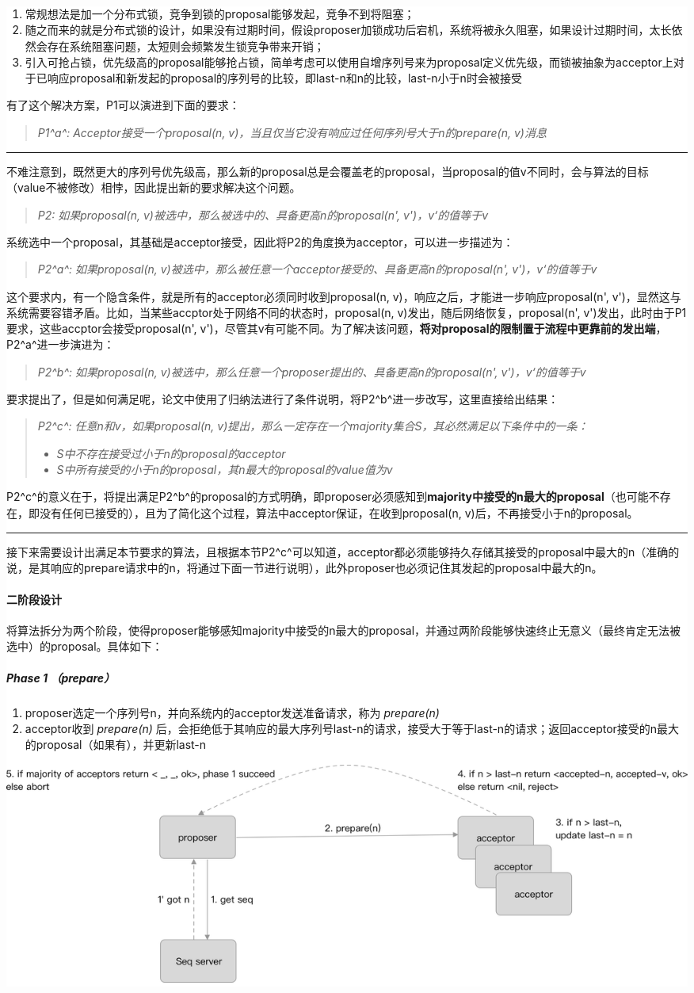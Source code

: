 1. 常规想法是加一个分布式锁，竞争到锁的proposal能够发起，竞争不到将阻塞；
2. 随之而来的就是分布式锁的设计，如果没有过期时间，假设proposer加锁成功后宕机，系统将被永久阻塞，如果设计过期时间，太长依然会存在系统阻塞问题，太短则会频繁发生锁竞争带来开销；
3. 引入可抢占锁，优先级高的proposal能够抢占锁，简单考虑可以使用自增序列号来为proposal定义优先级，而锁被抽象为acceptor上对于已响应proposal和新发起的proposal的序列号的比较，即last-n和n的比较，last-n小于n时会被接受

有了这个解决方案，P1可以演进到下面的要求：

> *P1^a^: Acceptor接受一个proposal(n, v)，当且仅当它没有响应过任何序列号大于n的prepare(n, v)消息*

----------

不难注意到，既然更大的序列号优先级高，那么新的proposal总是会覆盖老的proposal，当proposal的值v不同时，会与算法的目标（value不被修改）相悖，因此提出新的要求解决这个问题。

> *P2: 如果proposal(n, v)被选中，那么被选中的、具备更高n的proposal(n', v')，v‘的值等于v*

系统选中一个proposal，其基础是acceptor接受，因此将P2的角度换为acceptor，可以进一步描述为：

> *P2^a^: 如果proposal(n, v)被选中，那么被任意一个acceptor接受的、具备更高n的proposal(n', v')，v‘的值等于v*

这个要求内，有一个隐含条件，就是所有的acceptor必须同时收到proposal(n, v)，响应之后，才能进一步响应proposal(n', v')，显然这与系统需要容错矛盾。比如，当某些accptor处于网络不同的状态时，proposal(n, v)发出，随后网络恢复，proposal(n', v')发出，此时由于P1要求，这些accptor会接受proposal(n', v')，尽管其v有可能不同。为了解决该问题，**将对proposal的限制置于流程中更靠前的发出端**，P2^a^进一步演进为：

> *P2^b^: 如果proposal(n, v)被选中，那么任意一个proposer提出的、具备更高n的proposal(n', v')，v‘的值等于v*

要求提出了，但是如何满足呢，论文中使用了归纳法进行了条件说明，将P2^b^进一步改写，这里直接给出结果：

> *P2^c^: 任意n和v，如果proposal(n, v)提出，那么一定存在一个majority集合S，其必然满足以下条件中的一条：*
>
> - *S中不存在接受过小于n的proposal的acceptor*
> - *S中所有接受的小于n的proposal，其n最大的proposal的value值为v*

P2^c^的意义在于，将提出满足P2^b^的proposal的方式明确，即proposer必须感知到**majority中接受的n最大的proposal**（也可能不存在，即没有任何已接受的），且为了简化这个过程，算法中acceptor保证，在收到proposal(n, v)后，不再接受小于n的proposal。

-------

接下来需要设计出满足本节要求的算法，且根据本节P2^c^可以知道，acceptor都必须能够持久存储其接受的proposal中最大的n（准确的说，是其响应的prepare请求中的n，将通过下面一节进行说明），此外proposer也必须记住其发起的proposal中最大的n。

#### 二阶段设计

将算法拆分为两个阶段，使得proposer能够感知majority中接受的n最大的proposal，并通过两阶段能够快速终止无意义（最终肯定无法被选中）的proposal。具体如下：

##### Phase 1 （prepare）

1. proposer选定一个序列号n，并向系统内的acceptor发送准备请求，称为 *prepare(n)*
2. acceptor收到 *prepare(n)* 后，会拒绝低于其响应的最大序列号last-n的请求，接受大于等于last-n的请求；返回acceptor接受的n最大的proposal（如果有），并更新last-n

![paxos-stage-perpare](https://raw.githubusercontent.com/CanocForYou/canoc.github.io/main/images/paxos-stage-perpare.png)
